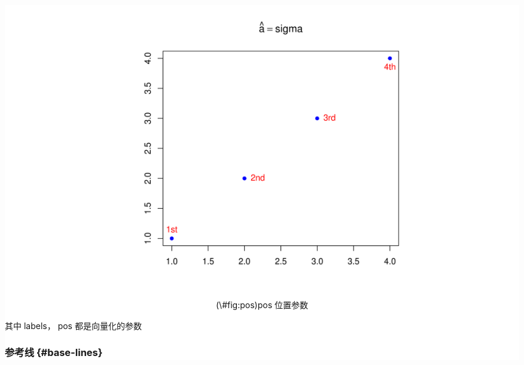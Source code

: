 <div class="figure" style="text-align: center">
<img src="dv-plot_files/figure-html/pos-1.png" alt="pos 位置参数" width="55%" />
<p class="caption">(\#fig:pos)pos 位置参数</p>
</div>

其中 labels， pos 都是向量化的参数

### 参考线 {#base-lines}

